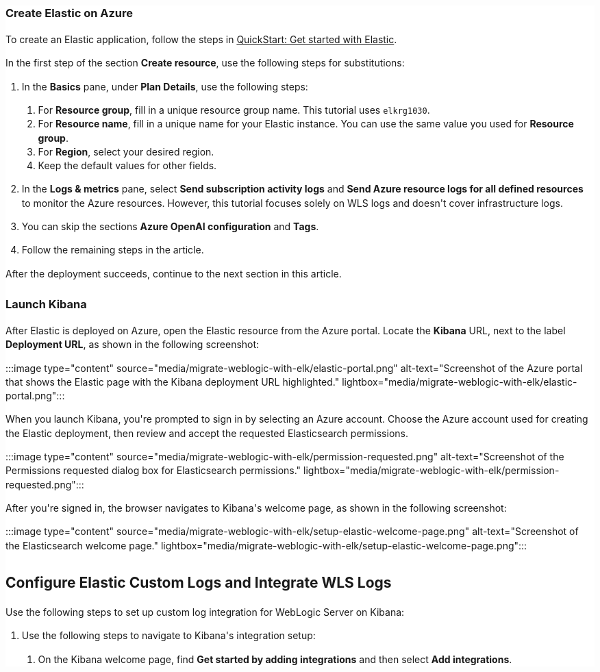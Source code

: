 ### Create Elastic on Azure 

To create an Elastic application, follow the steps in [QuickStart: Get started with Elastic](/azure/partner-solutions/elastic/create).

In the first step of the section **Create resource**, use the following steps for substitutions:

1. In the **Basics** pane, under **Plan Details**, use the following steps:

   1. For **Resource group**, fill in a unique resource group name. This tutorial uses `elkrg1030`.
   1. For **Resource name**, fill in a unique name for your Elastic instance. You can use the same value you used for **Resource group**.
   1. For **Region**, select your desired region.
   1. Keep the default values for other fields.

1. In the **Logs & metrics** pane, select **Send subscription activity logs** and **Send Azure resource logs for all defined resources** to monitor the Azure resources. However, this tutorial focuses solely on WLS logs and doesn't cover infrastructure logs.

1. You can skip the sections **Azure OpenAI configuration** and **Tags**.

1. Follow the remaining steps in the article.

After the deployment succeeds, continue to the next section in this article.

### Launch Kibana

After Elastic is deployed on Azure, open the Elastic resource from the Azure portal. Locate the **Kibana** URL, next to the label **Deployment URL**, as shown in the following screenshot:

:::image type="content" source="media/migrate-weblogic-with-elk/elastic-portal.png" alt-text="Screenshot of the Azure portal that shows the Elastic page with the Kibana deployment URL highlighted." lightbox="media/migrate-weblogic-with-elk/elastic-portal.png":::

When you launch Kibana, you're prompted to sign in by selecting an Azure account. Choose the Azure account used for creating the Elastic deployment, then review and accept the requested Elasticsearch permissions.

:::image type="content" source="media/migrate-weblogic-with-elk/permission-requested.png" alt-text="Screenshot of the Permissions requested dialog box for Elasticsearch permissions." lightbox="media/migrate-weblogic-with-elk/permission-requested.png":::

After you're signed in, the browser navigates to Kibana's welcome page, as shown in the following screenshot:

:::image type="content" source="media/migrate-weblogic-with-elk/setup-elastic-welcome-page.png" alt-text="Screenshot of the Elasticsearch welcome page." lightbox="media/migrate-weblogic-with-elk/setup-elastic-welcome-page.png":::

## Configure Elastic Custom Logs and Integrate WLS Logs

Use the following steps to set up custom log integration for WebLogic Server on Kibana:

1. Use the following steps to navigate to Kibana's integration setup:

   1. On the Kibana welcome page, find **Get started by adding integrations** and then select **Add integrations**.
